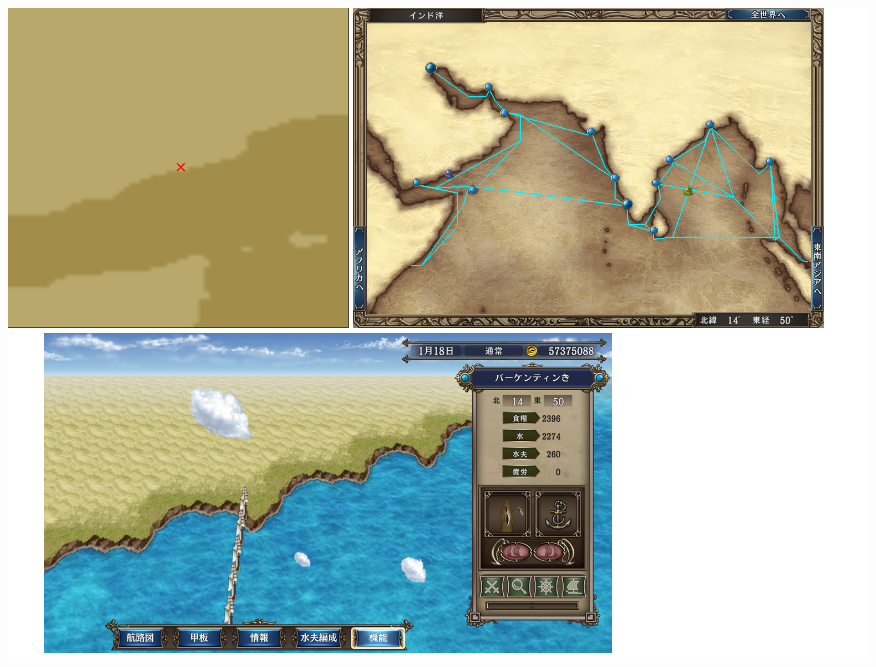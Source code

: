 <p><img src="./img/map/027.png" width="341" height="320" /> <img src="./img/chart/027.png" width="471" height="320" /> <img src="./img/sea/027.png" width="640" height="320" /></p>
